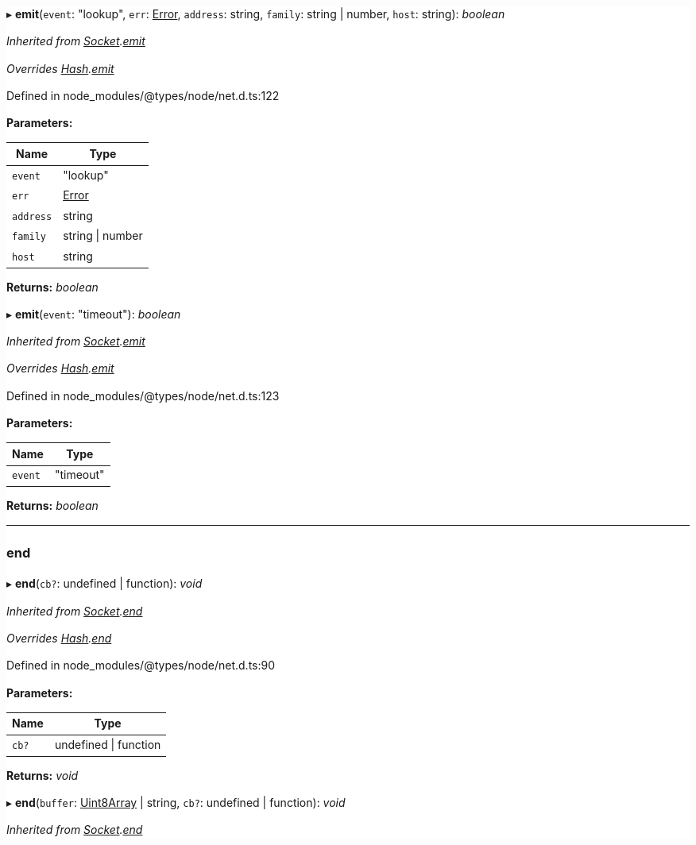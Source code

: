 ▸ **emit**(`event`: "lookup", `err`: [Error](error.md), `address`: string, `family`: string | number, `host`: string): *boolean*

*Inherited from [Socket](../classes/_net_.socket.md).[emit](../classes/_net_.socket.md#emit)*

*Overrides [Hash](../classes/_crypto_.hash.md).[emit](../classes/_crypto_.hash.md#emit)*

Defined in node_modules/@types/node/net.d.ts:122

**Parameters:**

Name | Type |
------ | ------ |
`event` | "lookup" |
`err` | [Error](error.md) |
`address` | string |
`family` | string &#124; number |
`host` | string |

**Returns:** *boolean*

▸ **emit**(`event`: "timeout"): *boolean*

*Inherited from [Socket](../classes/_net_.socket.md).[emit](../classes/_net_.socket.md#emit)*

*Overrides [Hash](../classes/_crypto_.hash.md).[emit](../classes/_crypto_.hash.md#emit)*

Defined in node_modules/@types/node/net.d.ts:123

**Parameters:**

Name | Type |
------ | ------ |
`event` | "timeout" |

**Returns:** *boolean*

___

###  end

▸ **end**(`cb?`: undefined | function): *void*

*Inherited from [Socket](../classes/_net_.socket.md).[end](../classes/_net_.socket.md#end)*

*Overrides [Hash](../classes/_crypto_.hash.md).[end](../classes/_crypto_.hash.md#end)*

Defined in node_modules/@types/node/net.d.ts:90

**Parameters:**

Name | Type |
------ | ------ |
`cb?` | undefined &#124; function |

**Returns:** *void*

▸ **end**(`buffer`: [Uint8Array](uint8array.md) | string, `cb?`: undefined | function): *void*

*Inherited from [Socket](../classes/_net_.socket.md).[end](../classes/_net_.socket.md#end)*
